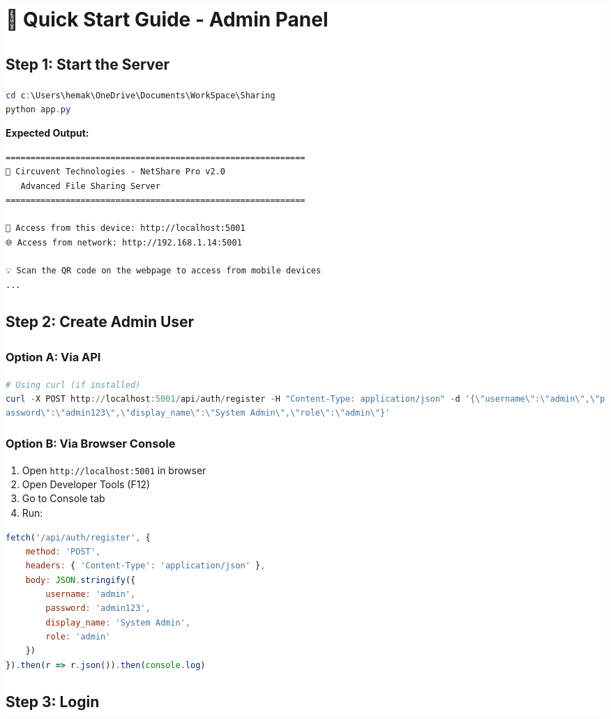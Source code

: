 # 🚀 Quick Start Guide - Admin Panel

## Step 1: Start the Server

```powershell
cd c:\Users\hemak\OneDrive\Documents\WorkSpace\Sharing
python app.py
```

**Expected Output:**
```
============================================================
🚀 Circuvent Technologies - NetShare Pro v2.0
   Advanced File Sharing Server
============================================================

📱 Access from this device: http://localhost:5001
🌐 Access from network: http://192.168.1.14:5001

💡 Scan the QR code on the webpage to access from mobile devices
...
```

## Step 2: Create Admin User

### Option A: Via API
```powershell
# Using curl (if installed)
curl -X POST http://localhost:5001/api/auth/register -H "Content-Type: application/json" -d '{\"username\":\"admin\",\"password\":\"admin123\",\"display_name\":\"System Admin\",\"role\":\"admin\"}'
```

### Option B: Via Browser Console
1. Open `http://localhost:5001` in browser
2. Open Developer Tools (F12)
3. Go to Console tab
4. Run:
```javascript
fetch('/api/auth/register', {
    method: 'POST',
    headers: { 'Content-Type': 'application/json' },
    body: JSON.stringify({
        username: 'admin',
        password: 'admin123',
        display_name: 'System Admin',
        role: 'admin'
    })
}).then(r => r.json()).then(console.log)
```

## Step 3: Login
